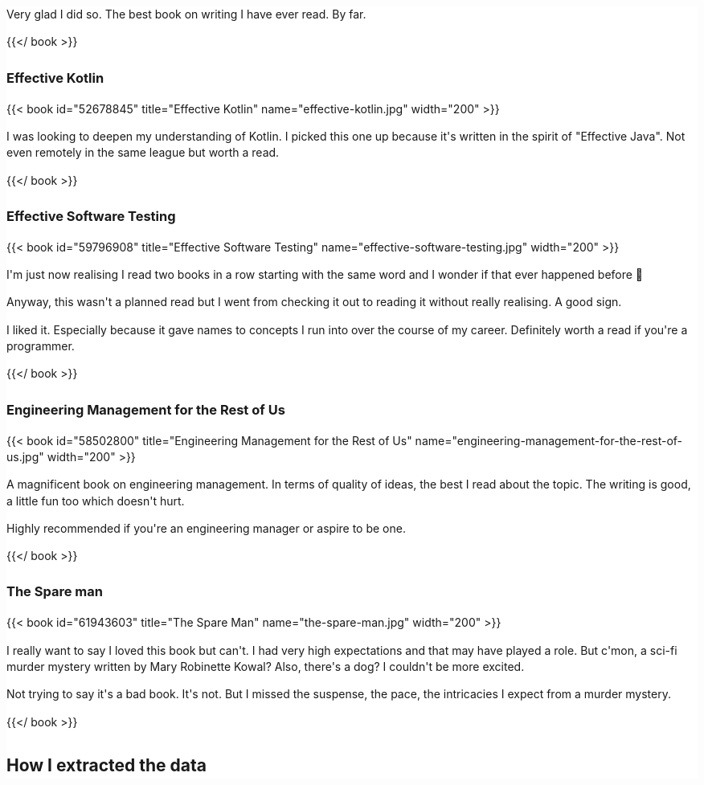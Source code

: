 Very glad I did so. The best book on writing I have ever read. By far.

{{</ book >}}

### Effective Kotlin

{{< book id="52678845" title="Effective Kotlin" name="effective-kotlin.jpg" width="200" >}}

I was looking to deepen my understanding of Kotlin. I picked this one up because
it's written in the spirit of "Effective Java". Not even remotely in the same
league but worth a read.

{{</ book >}}

### Effective Software Testing

{{< book id="59796908" title="Effective Software Testing" name="effective-software-testing.jpg" width="200" >}}

I'm just now realising I read two books in a row starting with the same word and
I wonder if that ever happened before 🤔

Anyway, this wasn't a planned read but I went from checking it out to reading it
without really realising. A good sign.

I liked it. Especially because it gave names to concepts I run into over the
course of my career. Definitely worth a read if you're a programmer.

{{</ book >}}

### Engineering Management for the Rest of Us

{{< book id="58502800" title="Engineering Management for the Rest of Us" name="engineering-management-for-the-rest-of-us.jpg" width="200" >}}

A magnificent book on engineering management. In terms of quality of ideas, the
best I read about the topic. The writing is good, a little fun too which doesn't
hurt.

Highly recommended if you're an engineering manager or aspire to be one.

{{</ book >}}

### The Spare man

{{< book id="61943603" title="The Spare Man" name="the-spare-man.jpg" width="200" >}}

I really want to say I loved this book but can't. I had very high expectations
and that may have played a role. But c'mon, a sci-fi murder mystery written
by Mary Robinette Kowal? Also, there's a dog? I couldn't be more excited.

Not trying to say it's a bad book. It's not. But I missed the suspense, the
pace, the intricacies I expect from a murder mystery.

{{</ book >}}

## How I extracted the data
